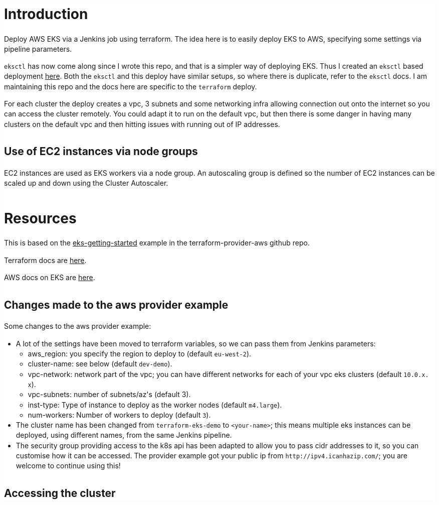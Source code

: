 # Introduction

Deploy AWS EKS via a Jenkins job using terraform. The idea here is to easily deploy EKS to AWS, specifying some settings via pipeline parameters.

`eksctl` has now come along since I wrote this repo, and that is a simpler way of deploying EKS. Thus I created an `eksctl` based deployment [here](https://github.com/spicysomtam/jenkins-deploy-eks-via-eksctl). Both the `eksctl` and this deploy have similar setups, so where there is duplicate, refer to the `eksctl` docs. I am maintaining this repo and the docs here are specific to the `terraform` deploy.

For each cluster the deploy creates a vpc, 3 subnets and some networking infra allowing connection out onto the internet so you can access the cluster remotely. You could adapt it to run on the default vpc, but then there is some danger in having many clusters on the default vpc and then hitting issues with running out of IP addresses.

## Use of EC2 instances via node groups

EC2 instances are used as EKS workers via a node group. An autoscaling group is defined so the number of EC2 instances can be scaled up and down using the Cluster Autoscaler.

# Resources

This is based on the [eks-getting-started](https://github.com/terraform-providers/terraform-provider-aws/tree/master/examples/eks-getting-started) example in the terraform-provider-aws github repo.

Terraform docs are [here](https://www.terraform.io/docs/providers/aws/guides/eks-getting-started.html).

AWS docs on EKS are [here](https://docs.aws.amazon.com/eks/latest/userguide/what-is-eks.html).

## Changes made to the aws provider example

Some changes to the aws provider example:

* A lot of the settings have been moved to terraform variables, so we can pass them from Jenkins parameters:
  + aws_region: you specify the region to deploy to (default `eu-west-2`).
  + cluster-name: see below (default `dev-demo`).
  + vpc-network: network part of the vpc; you can have different networks for each of your vpc eks clusters (default `10.0.x.x`).
  + vpc-subnets: number of subnets/az's (default 3).
  + inst-type: Type of instance to deploy as the worker nodes (default `m4.large`).
  + num-workers: Number of workers to deploy (default `3`).
* The cluster name has been changed from `terraform-eks-demo` to `<your-name>`; this means multiple eks instances can be deployed, using different names, from the same Jenkins pipeline.
* The security group providing access to the k8s api has been adapted to allow you to pass cidr addresses to it, so you can customise how it can be accessed. The provider example got your public ip from `http://ipv4.icanhazip.com/`; you are welcome to continue using this!

## Accessing the cluster

